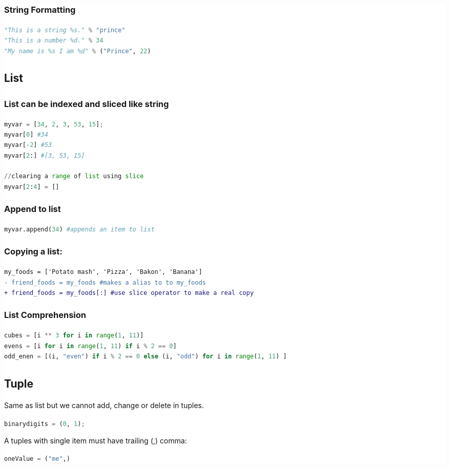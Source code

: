 ### String Formatting

```python
"This is a string %s." % "prince"
"This is a number %d." % 34
"My name is %s I am %d" % ("Prince", 22)
```

## List

### List can be indexed and sliced like string

```python
myvar = [34, 2, 3, 53, 15];
myvar[0] #34
myvar[-2] #53
myvar[2:] #[3, 53, 15]

//clearing a range of list using slice
myvar[2:4] = []
```

### Append to list

```python
myvar.append(34) #appends an item to list
```

### Copying a list:

```diff
my_foods = ['Potato mash', 'Pizza', 'Bakon', 'Banana']
- friend_foods = my_foods #makes a alias to to my_foods
+ friend_foods = my_foods[:] #use slice operator to make a real copy
```

### List Comprehension

```python
cubes = [i ** 3 for i in range(1, 11)]
evens = [i for i in range(1, 11) if i % 2 == 0]
odd_enen = [(i, "even") if i % 2 == 0 else (i, "odd") for i in range(1, 11) ]
```

## Tuple

Same as list but we cannot add, change or delete in tuples.

```python
binarydigits = (0, 1);
```

A tuples with single item must have trailing (,) comma:

```python
oneValue = ("me",)
```
